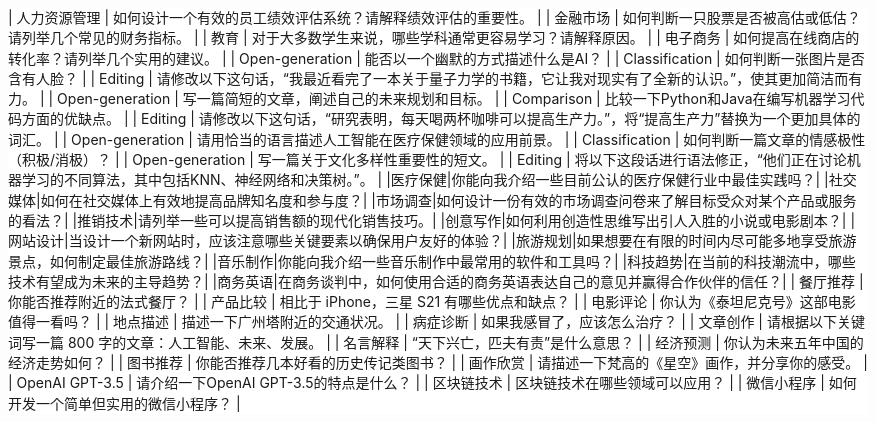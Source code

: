 | 人力资源管理 | 如何设计一个有效的员工绩效评估系统？请解释绩效评估的重要性。 |
| 金融市场 | 如何判断一只股票是否被高估或低估？请列举几个常见的财务指标。 |
| 教育 | 对于大多数学生来说，哪些学科通常更容易学习？请解释原因。 |
| 电子商务 | 如何提高在线商店的转化率？请列举几个实用的建议。 |
| Open-generation | 能否以一个幽默的方式描述什么是AI？ |
| Classification | 如何判断一张图片是否含有人脸？ |
| Editing | 请修改以下这句话，“我最近看完了一本关于量子力学的书籍，它让我对现实有了全新的认识。”，使其更加简洁而有力。 |
| Open-generation | 写一篇简短的文章，阐述自己的未来规划和目标。 |
| Comparison | 比较一下Python和Java在编写机器学习代码方面的优缺点。 |
| Editing | 请修改以下这句话，“研究表明，每天喝两杯咖啡可以提高生产力。”，将“提高生产力”替换为一个更加具体的词汇。 |
| Open-generation | 请用恰当的语言描述人工智能在医疗保健领域的应用前景。 |
| Classification | 如何判断一篇文章的情感极性（积极/消极）？ |
| Open-generation | 写一篇关于文化多样性重要性的短文。 |
| Editing | 将以下这段话进行语法修正，“他们正在讨论机器学习的不同算法，其中包括KNN、神经网络和决策树。”。 |
|医疗保健|你能向我介绍一些目前公认的医疗保健行业中最佳实践吗？|
|社交媒体|如何在社交媒体上有效地提高品牌知名度和参与度？|
|市场调查|如何设计一份有效的市场调查问卷来了解目标受众对某个产品或服务的看法？|
|推销技术|请列举一些可以提高销售额的现代化销售技巧。|
|创意写作|如何利用创造性思维写出引人入胜的小说或电影剧本？|
|网站设计|当设计一个新网站时，应该注意哪些关键要素以确保用户友好的体验？|
|旅游规划|如果想要在有限的时间内尽可能多地享受旅游景点，如何制定最佳旅游路线？|
|音乐制作|你能向我介绍一些音乐制作中最常用的软件和工具吗？|
|科技趋势|在当前的科技潮流中，哪些技术有望成为未来的主导趋势？|
|商务英语|在商务谈判中，如何使用合适的商务英语表达自己的意见并赢得合作伙伴的信任？|
| 餐厅推荐                                     | 你能否推荐附近的法式餐厅？                                     |
| 产品比较                                     | 相比于 iPhone，三星 S21 有哪些优点和缺点？                    |
| 电影评论                                     | 你认为《泰坦尼克号》这部电影值得一看吗？                        |
| 地点描述                                     | 描述一下广州塔附近的交通状况。                                 |
| 病症诊断                                     | 如果我感冒了，应该怎么治疗？                                   |
| 文章创作                                     | 请根据以下关键词写一篇 800 字的文章：人工智能、未来、发展。    |
| 名言解释                                     | “天下兴亡，匹夫有责”是什么意思？                               |
| 经济预测                                     | 你认为未来五年中国的经济走势如何？                             |
| 图书推荐                                     | 你能否推荐几本好看的历史传记类图书？                         |
| 画作欣赏                                     | 请描述一下梵高的《星空》画作，并分享你的感受。               |
| OpenAI GPT-3.5 | 请介绍一下OpenAI GPT-3.5的特点是什么？ |
| 区块链技术 | 区块链技术在哪些领域可以应用？ |
| 微信小程序 | 如何开发一个简单但实用的微信小程序？ |